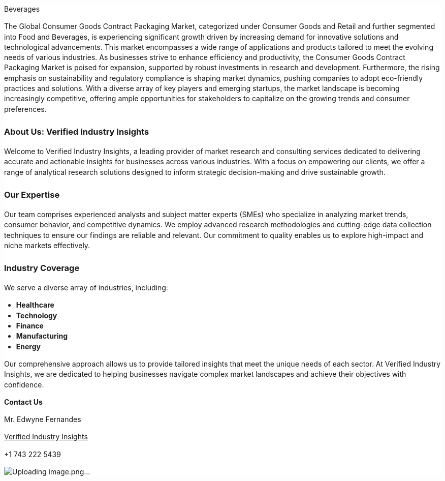 Beverages </h3><p>The Global Consumer Goods Contract Packaging Market, categorized under Consumer Goods and Retail and further segmented into Food and Beverages, is experiencing significant growth driven by increasing demand for innovative solutions and technological advancements. This market encompasses a wide range of applications and products tailored to meet the evolving needs of various industries. As businesses strive to enhance efficiency and productivity, the Consumer Goods Contract Packaging Market is poised for expansion, supported by robust investments in research and development. Furthermore, the rising emphasis on sustainability and regulatory compliance is shaping market dynamics, pushing companies to adopt eco-friendly practices and solutions. With a diverse array of key players and emerging startups, the market landscape is becoming increasingly competitive, offering ample opportunities for stakeholders to capitalize on the growing trends and consumer preferences.</p><h3>About Us: Verified Industry Insights</h3><p>Welcome to Verified Industry Insights, a leading provider of market research and consulting services dedicated to delivering accurate and actionable insights for businesses across various industries. With a focus on empowering our clients, we offer a range of analytical research solutions designed to inform strategic decision-making and drive sustainable growth.</p><h3>Our Expertise</h3><p>Our team comprises experienced analysts and subject matter experts (SMEs) who specialize in analyzing market trends, consumer behavior, and competitive dynamics. We employ advanced research methodologies and cutting-edge data collection techniques to ensure our findings are reliable and relevant. Our commitment to quality enables us to explore high-impact and niche markets effectively.</p><h3>Industry Coverage</h3><p>We serve a diverse array of industries, including:</p><ul><li><strong>Healthcare</strong></li><li><strong>Technology</strong></li><li><strong>Finance</strong></li><li><strong>Manufacturing</strong></li><li><strong>Energy</strong></li></ul><p>Our comprehensive approach allows us to provide tailored insights that meet the unique needs of each sector. At Verified Industry Insights, we are dedicated to helping businesses navigate complex market landscapes and achieve their objectives with confidence.</p><p><strong>Contact Us</strong></p><p>Mr. Edwyne Fernandes</p><p><a href="https://www.verifiedindustryinsights.com/">Verified Industry Insights</a></p><p>+1 743 222 5439</p>
![Uploading image.png…]()

